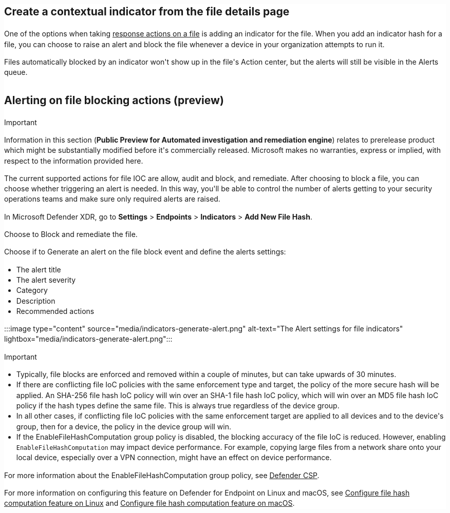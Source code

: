 ## Create a contextual indicator from the file details page

One of the options when taking [response actions on a file](respond-file-alerts.md) is adding an indicator for the file. When you add an indicator hash for a file, you can choose to raise an alert and block the file whenever a device in your organization attempts to run it.

Files automatically blocked by an indicator won't show up in the file's Action center, but the alerts will still be visible in the Alerts queue.

## Alerting on file blocking actions (preview)

> [!IMPORTANT]
> Information in this section (**Public Preview for Automated investigation and remediation engine**) relates to prerelease product which might be substantially modified before it's commercially released. Microsoft makes no warranties, express or implied, with respect to the information provided here.

The current supported actions for file IOC are allow, audit and block, and remediate. After choosing to block a file, you can choose whether triggering an alert is needed. In this way, you'll be able to control the number of alerts getting to your security operations teams and make sure only required alerts are raised.

In Microsoft Defender XDR, go to **Settings** > **Endpoints** > **Indicators** > **Add New File Hash**.

Choose to Block and remediate the file.

Choose if to Generate an alert on the file block event and define the alerts settings:

- The alert title
- The alert severity
- Category
- Description
- Recommended actions

:::image type="content" source="media/indicators-generate-alert.png" alt-text="The Alert settings for file indicators" lightbox="media/indicators-generate-alert.png":::

> [!IMPORTANT]
>
> - Typically, file blocks are enforced and removed within a couple of minutes, but can take upwards of 30 minutes.
> - If there are conflicting file IoC policies with the same enforcement type and target, the policy of the more secure hash will be applied. An SHA-256 file hash IoC policy will win over an SHA-1 file hash IoC policy, which will win over an MD5 file hash IoC policy if the hash types define the same file. This is always true regardless of the device group.
> - In all other cases, if conflicting file IoC policies with the same enforcement target are applied to all devices and to the device's group, then for a device, the policy in the device group will win.
> - If the EnableFileHashComputation group policy is disabled, the blocking accuracy of the file IoC is reduced. However, enabling `EnableFileHashComputation` may impact device performance. For example, copying large files from a network share onto your local device, especially over a VPN connection, might have an effect on device performance.
>
> For more information about the EnableFileHashComputation group policy, see [Defender CSP](/windows/client-management/mdm/defender-csp).
>
> For more information on configuring this feature on Defender for Endpoint on Linux and macOS, see [Configure file hash computation feature on Linux](linux-preferences.md#configure-file-hash-computation-feature) and [Configure file hash computation feature on macOS](mac-preferences.md#configure-file-hash-computation-feature).
